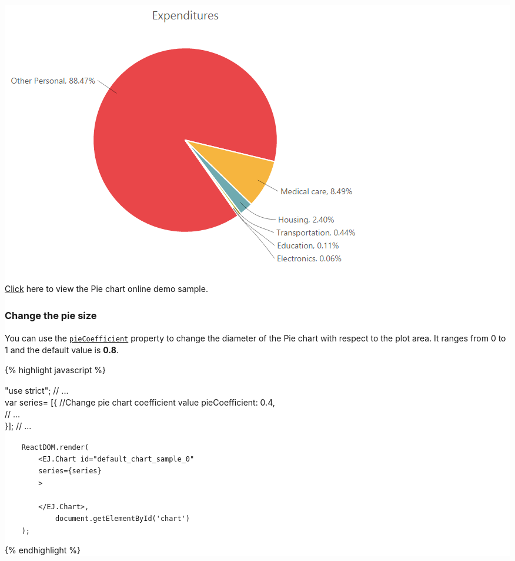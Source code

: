 ![Pie](Chart-Types_images/Chart-Types_img38.png)


[Click](http://js.syncfusion.com/demos/web/#!/azure/chart/pie) here to view the Pie chart online demo sample.


### Change the pie size

You can use the [`pieCoefficient`](../api/ejchart.html#members:series-piecoefficient) property to change the diameter of the Pie chart with respect to the plot area. It ranges from 0 to 1 and the default value is **0.8**.

{% highlight javascript %}

"use strict";
        // ...        
        var series= [{
            //Change pie chart coefficient value
            pieCoefficient: 0.4,                                
            //  ...   
        }];
        //  ...
		
		ReactDOM.render(
			<EJ.Chart id="default_chart_sample_0"
			series={series}
			>        
            
			</EJ.Chart>,
				document.getElementById('chart')
		);


{% endhighlight %}
